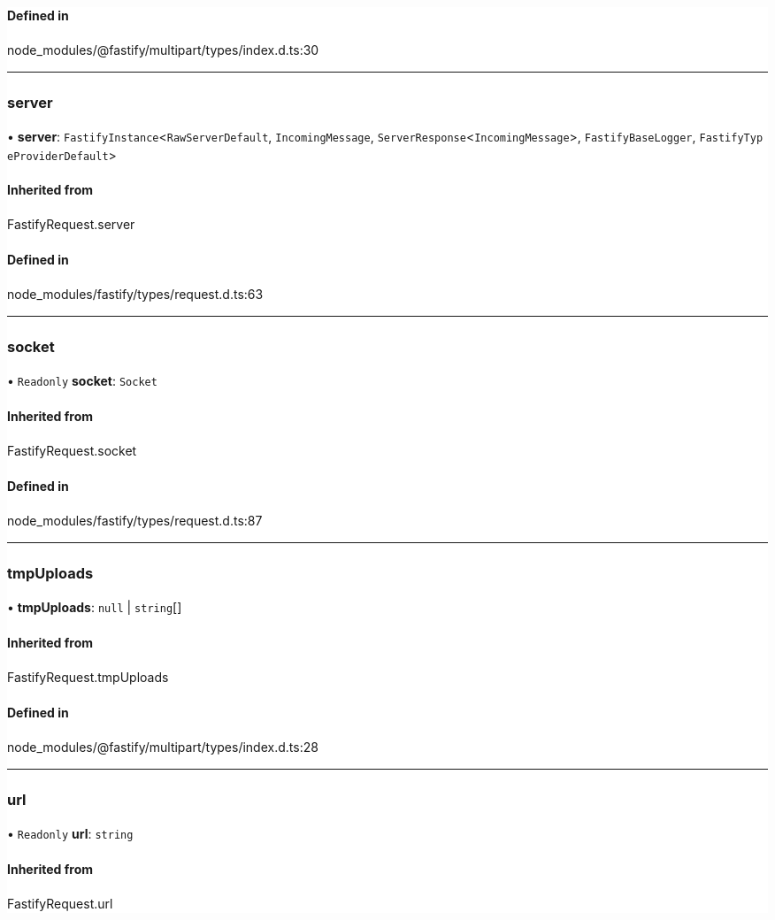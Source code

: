 #### Defined in

node_modules/@fastify/multipart/types/index.d.ts:30

___

### server

• **server**: `FastifyInstance`\<`RawServerDefault`, `IncomingMessage`, `ServerResponse`\<`IncomingMessage`\>, `FastifyBaseLogger`, `FastifyTypeProviderDefault`\>

#### Inherited from

FastifyRequest.server

#### Defined in

node_modules/fastify/types/request.d.ts:63

___

### socket

• `Readonly` **socket**: `Socket`

#### Inherited from

FastifyRequest.socket

#### Defined in

node_modules/fastify/types/request.d.ts:87

___

### tmpUploads

• **tmpUploads**: ``null`` \| `string`[]

#### Inherited from

FastifyRequest.tmpUploads

#### Defined in

node_modules/@fastify/multipart/types/index.d.ts:28

___

### url

• `Readonly` **url**: `string`

#### Inherited from

FastifyRequest.url
